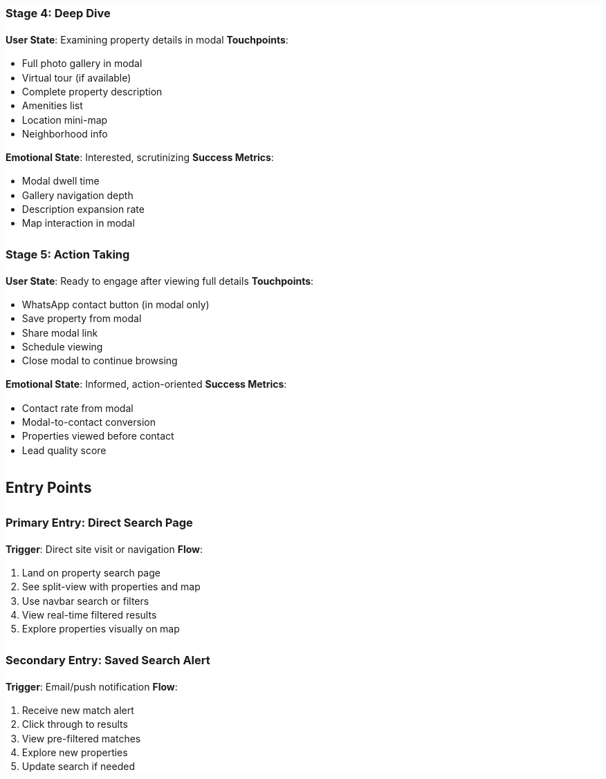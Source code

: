 ### Stage 4: Deep Dive
**User State**: Examining property details in modal
**Touchpoints**:
- Full photo gallery in modal
- Virtual tour (if available)
- Complete property description
- Amenities list
- Location mini-map
- Neighborhood info

**Emotional State**: Interested, scrutinizing
**Success Metrics**:
- Modal dwell time
- Gallery navigation depth
- Description expansion rate
- Map interaction in modal

### Stage 5: Action Taking
**User State**: Ready to engage after viewing full details
**Touchpoints**:
- WhatsApp contact button (in modal only)
- Save property from modal
- Share modal link
- Schedule viewing
- Close modal to continue browsing

**Emotional State**: Informed, action-oriented
**Success Metrics**:
- Contact rate from modal
- Modal-to-contact conversion
- Properties viewed before contact
- Lead quality score

## Entry Points

### Primary Entry: Direct Search Page
**Trigger**: Direct site visit or navigation
**Flow**:
1. Land on property search page
2. See split-view with properties and map
3. Use navbar search or filters
4. View real-time filtered results
5. Explore properties visually on map

### Secondary Entry: Saved Search Alert
**Trigger**: Email/push notification
**Flow**:
1. Receive new match alert
2. Click through to results
3. View pre-filtered matches
4. Explore new properties
5. Update search if needed
